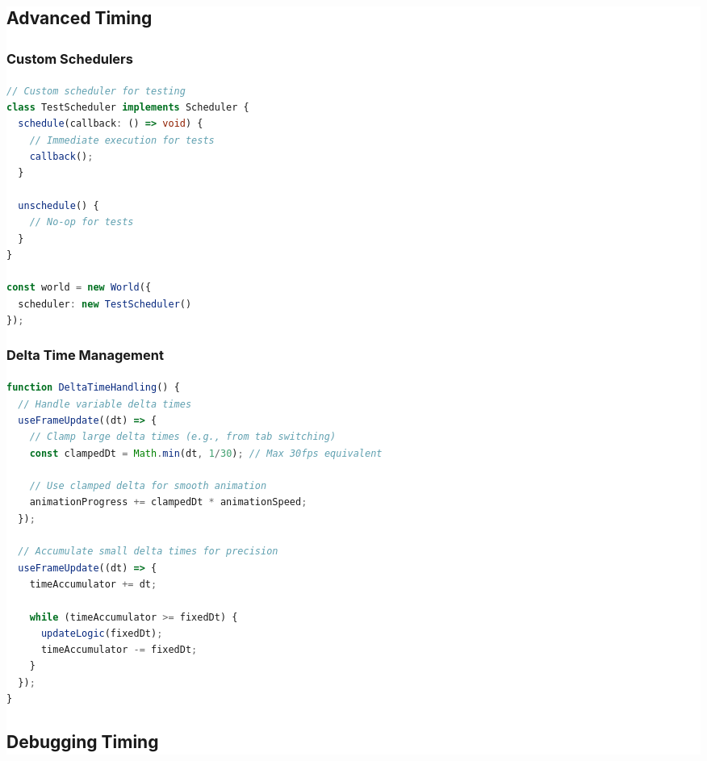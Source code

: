 ```typescript
```

## Advanced Timing

### Custom Schedulers

```typescript
// Custom scheduler for testing
class TestScheduler implements Scheduler {
  schedule(callback: () => void) {
    // Immediate execution for tests
    callback();
  }

  unschedule() {
    // No-op for tests
  }
}

const world = new World({
  scheduler: new TestScheduler()
});
```

### Delta Time Management

```typescript
function DeltaTimeHandling() {
  // Handle variable delta times
  useFrameUpdate((dt) => {
    // Clamp large delta times (e.g., from tab switching)
    const clampedDt = Math.min(dt, 1/30); // Max 30fps equivalent

    // Use clamped delta for smooth animation
    animationProgress += clampedDt * animationSpeed;
  });

  // Accumulate small delta times for precision
  useFrameUpdate((dt) => {
    timeAccumulator += dt;

    while (timeAccumulator >= fixedDt) {
      updateLogic(fixedDt);
      timeAccumulator -= fixedDt;
    }
  });
}
```

## Debugging Timing
